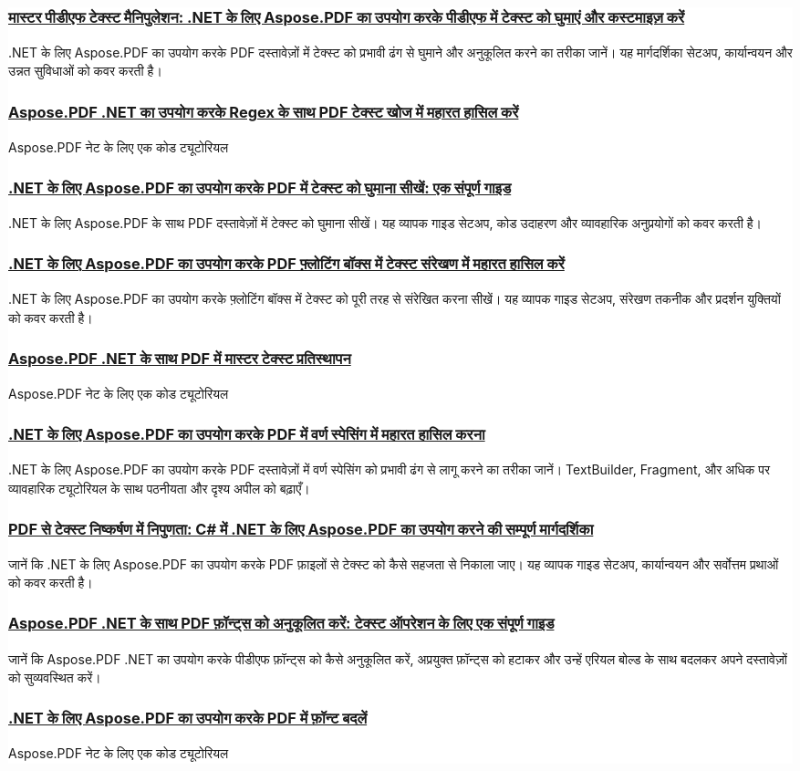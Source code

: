 ### [मास्टर पीडीएफ टेक्स्ट मैनिपुलेशन: .NET के लिए Aspose.PDF का उपयोग करके पीडीएफ में टेक्स्ट को घुमाएं और कस्टमाइज़ करें](./aspose-pdf-net-create-rotate-text-pdfs/)
.NET के लिए Aspose.PDF का उपयोग करके PDF दस्तावेज़ों में टेक्स्ट को प्रभावी ढंग से घुमाने और अनुकूलित करने का तरीका जानें। यह मार्गदर्शिका सेटअप, कार्यान्वयन और उन्नत सुविधाओं को कवर करती है।

### [Aspose.PDF .NET का उपयोग करके Regex के साथ PDF टेक्स्ट खोज में महारत हासिल करें](./aspose-pdf-net-regex-text-search/)
Aspose.PDF नेट के लिए एक कोड ट्यूटोरियल

### [.NET के लिए Aspose.PDF का उपयोग करके PDF में टेक्स्ट को घुमाना सीखें: एक संपूर्ण गाइड](./rotate-text-pdf-aspose-dotnet/)
.NET के लिए Aspose.PDF के साथ PDF दस्तावेज़ों में टेक्स्ट को घुमाना सीखें। यह व्यापक गाइड सेटअप, कोड उदाहरण और व्यावहारिक अनुप्रयोगों को कवर करती है।

### [.NET के लिए Aspose.PDF का उपयोग करके PDF फ़्लोटिंग बॉक्स में टेक्स्ट संरेखण में महारत हासिल करें](./align-text-pdf-floating-boxes-aspose-pdf-net/)
.NET के लिए Aspose.PDF का उपयोग करके फ़्लोटिंग बॉक्स में टेक्स्ट को पूरी तरह से संरेखित करना सीखें। यह व्यापक गाइड सेटअप, संरेखण तकनीक और प्रदर्शन युक्तियों को कवर करती है।

### [Aspose.PDF .NET के साथ PDF में मास्टर टेक्स्ट प्रतिस्थापन](./aspose-pdf-net-text-replacement-guide/)
Aspose.PDF नेट के लिए एक कोड ट्यूटोरियल

### [.NET के लिए Aspose.PDF का उपयोग करके PDF में वर्ण स्पेसिंग में महारत हासिल करना](./master-character-spacing-aspose-pdf/)
.NET के लिए Aspose.PDF का उपयोग करके PDF दस्तावेज़ों में वर्ण स्पेसिंग को प्रभावी ढंग से लागू करने का तरीका जानें। TextBuilder, Fragment, और अधिक पर व्यावहारिक ट्यूटोरियल के साथ पठनीयता और दृश्य अपील को बढ़ाएँ।

### [PDF से टेक्स्ट निष्कर्षण में निपुणता: C# में .NET के लिए Aspose.PDF का उपयोग करने की सम्पूर्ण मार्गदर्शिका](./guide-extract-text-aspose-pdf-dotnet-csharp/)
जानें कि .NET के लिए Aspose.PDF का उपयोग करके PDF फ़ाइलों से टेक्स्ट को कैसे सहजता से निकाला जाए। यह व्यापक गाइड सेटअप, कार्यान्वयन और सर्वोत्तम प्रथाओं को कवर करती है।

### [Aspose.PDF .NET के साथ PDF फ़ॉन्ट्स को अनुकूलित करें: टेक्स्ट ऑपरेशन के लिए एक संपूर्ण गाइड](./optimize-pdf-fonts-aspose-pdf-net-guide/)
जानें कि Aspose.PDF .NET का उपयोग करके पीडीएफ फ़ॉन्ट्स को कैसे अनुकूलित करें, अप्रयुक्त फ़ॉन्ट्स को हटाकर और उन्हें एरियल बोल्ड के साथ बदलकर अपने दस्तावेज़ों को सुव्यवस्थित करें।

### [.NET के लिए Aspose.PDF का उपयोग करके PDF में फ़ॉन्ट बदलें](./replace-fonts-pdf-aspose-dotnet-guide/)
Aspose.PDF नेट के लिए एक कोड ट्यूटोरियल
